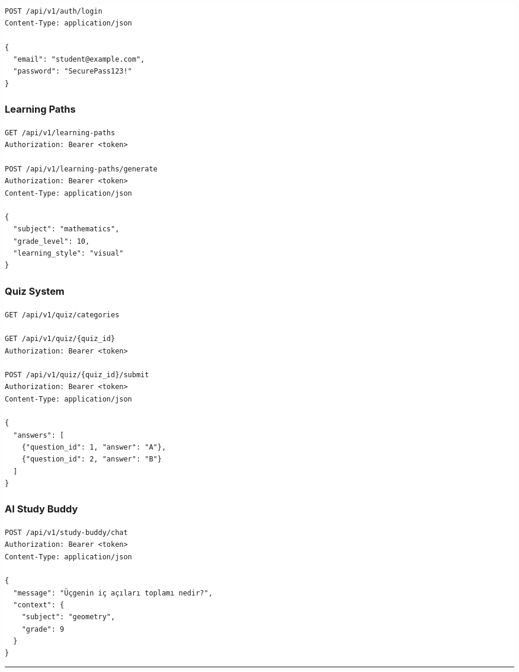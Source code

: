 ```http
POST /api/v1/auth/login
Content-Type: application/json

{
  "email": "student@example.com",
  "password": "SecurePass123!"
}
```

### Learning Paths

```http
GET /api/v1/learning-paths
Authorization: Bearer <token>

POST /api/v1/learning-paths/generate
Authorization: Bearer <token>
Content-Type: application/json

{
  "subject": "mathematics",
  "grade_level": 10,
  "learning_style": "visual"
}
```

### Quiz System

```http
GET /api/v1/quiz/categories

GET /api/v1/quiz/{quiz_id}
Authorization: Bearer <token>

POST /api/v1/quiz/{quiz_id}/submit
Authorization: Bearer <token>
Content-Type: application/json

{
  "answers": [
    {"question_id": 1, "answer": "A"},
    {"question_id": 2, "answer": "B"}
  ]
}
```

### AI Study Buddy

```http
POST /api/v1/study-buddy/chat
Authorization: Bearer <token>
Content-Type: application/json

{
  "message": "Üçgenin iç açıları toplamı nedir?",
  "context": {
    "subject": "geometry",
    "grade": 9
  }
}
```

---